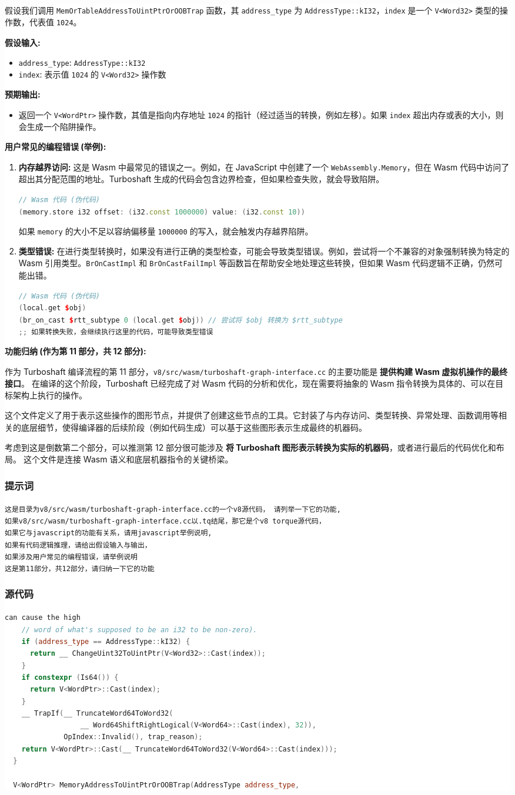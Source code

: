 假设我们调用 `MemOrTableAddressToUintPtrOrOOBTrap` 函数，其 `address_type` 为 `AddressType::kI32`，`index` 是一个 `V<Word32>` 类型的操作数，代表值 `1024`。

**假设输入:**
- `address_type`: `AddressType::kI32`
- `index`:  表示值 `1024` 的 `V<Word32>` 操作数

**预期输出:**
- 返回一个 `V<WordPtr>` 操作数，其值是指向内存地址 `1024` 的指针（经过适当的转换，例如左移）。如果 `index` 超出内存或表的大小，则会生成一个陷阱操作。

**用户常见的编程错误 (举例):**

1. **内存越界访问:**  这是 Wasm 中最常见的错误之一。例如，在 JavaScript 中创建了一个 `WebAssembly.Memory`，但在 Wasm 代码中访问了超出其分配范围的地址。Turboshaft 生成的代码会包含边界检查，但如果检查失败，就会导致陷阱。

   ```c++
   // Wasm 代码 (伪代码)
   (memory.store i32 offset: (i32.const 1000000) value: (i32.const 10))
   ```

   如果 `memory` 的大小不足以容纳偏移量 `1000000` 的写入，就会触发内存越界陷阱。

2. **类型错误:**  在进行类型转换时，如果没有进行正确的类型检查，可能会导致类型错误。例如，尝试将一个不兼容的对象强制转换为特定的 Wasm 引用类型。`BrOnCastImpl` 和 `BrOnCastFailImpl` 等函数旨在帮助安全地处理这些转换，但如果 Wasm 代码逻辑不正确，仍然可能出错。

   ```c++
   // Wasm 代码 (伪代码)
   (local.get $obj)
   (br_on_cast $rtt_subtype 0 (local.get $obj)) // 尝试将 $obj 转换为 $rtt_subtype
   ;; 如果转换失败，会继续执行这里的代码，可能导致类型错误
   ```

**功能归纳 (作为第 11 部分，共 12 部分):**

作为 Turboshaft 编译流程的第 11 部分，`v8/src/wasm/turboshaft-graph-interface.cc` 的主要功能是 **提供构建 Wasm 虚拟机操作的最终接口**。 在编译的这个阶段，Turboshaft 已经完成了对 Wasm 代码的分析和优化，现在需要将抽象的 Wasm 指令转换为具体的、可以在目标架构上执行的操作。

这个文件定义了用于表示这些操作的图形节点，并提供了创建这些节点的工具。它封装了与内存访问、类型转换、异常处理、函数调用等相关的底层细节，使得编译器的后续阶段（例如代码生成）可以基于这些图形表示生成最终的机器码。

考虑到这是倒数第二个部分，可以推测第 12 部分很可能涉及 **将 Turboshaft 图形表示转换为实际的机器码**，或者进行最后的代码优化和布局。 这个文件是连接 Wasm 语义和底层机器指令的关键桥梁。

### 提示词
```
这是目录为v8/src/wasm/turboshaft-graph-interface.cc的一个v8源代码， 请列举一下它的功能, 
如果v8/src/wasm/turboshaft-graph-interface.cc以.tq结尾，那它是个v8 torque源代码，
如果它与javascript的功能有关系，请用javascript举例说明,
如果有代码逻辑推理，请给出假设输入与输出，
如果涉及用户常见的编程错误，请举例说明
这是第11部分，共12部分，请归纳一下它的功能
```

### 源代码
```cpp
can cause the high
    // word of what's supposed to be an i32 to be non-zero).
    if (address_type == AddressType::kI32) {
      return __ ChangeUint32ToUintPtr(V<Word32>::Cast(index));
    }
    if constexpr (Is64()) {
      return V<WordPtr>::Cast(index);
    }
    __ TrapIf(__ TruncateWord64ToWord32(
                  __ Word64ShiftRightLogical(V<Word64>::Cast(index), 32)),
              OpIndex::Invalid(), trap_reason);
    return V<WordPtr>::Cast(__ TruncateWord64ToWord32(V<Word64>::Cast(index)));
  }

  V<WordPtr> MemoryAddressToUintPtrOrOOBTrap(AddressType address_type,
```